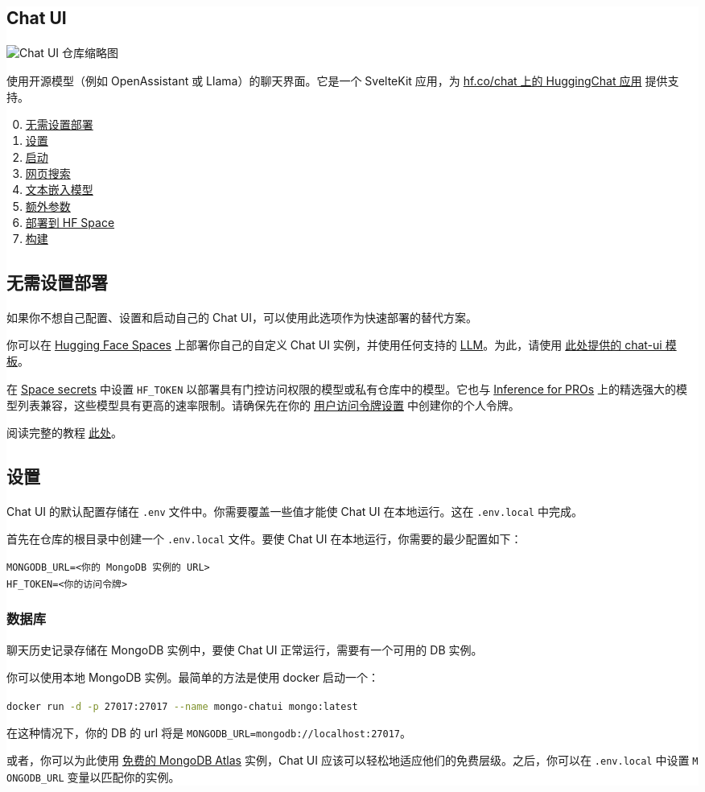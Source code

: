 ## Chat UI

![Chat UI 仓库缩略图](https://huggingface.co/datasets/huggingface/documentation-images/resolve/main/chatui-websearch.png)

使用开源模型（例如 OpenAssistant 或 Llama）的聊天界面。它是一个 SvelteKit 应用，为 [hf.co/chat 上的 HuggingChat 应用](https://huggingface.co/chat) 提供支持。

0. [无需设置部署](#no-setup-deploy)
1. [设置](#setup)
2. [启动](#launch)
3. [网页搜索](#web-search)
4. [文本嵌入模型](#text-embedding-models)
5. [额外参数](#extra-parameters)
6. [部署到 HF Space](#deploying-to-a-hf-space)
7. [构建](#building)

## 无需设置部署

如果你不想自己配置、设置和启动自己的 Chat UI，可以使用此选项作为快速部署的替代方案。

你可以在 [Hugging Face Spaces](https://huggingface.co/spaces) 上部署你自己的自定义 Chat UI 实例，并使用任何支持的 [LLM](https://huggingface.co/models?pipeline_tag=text-generation&sort=trending)。为此，请使用 [此处提供的 chat-ui 模板](https://huggingface.co/new-space?template=huggingchat/chat-ui-template)。

在 [Space secrets](https://huggingface.co/docs/hub/spaces-overview#managing-secrets-and-environment-variables) 中设置 `HF_TOKEN` 以部署具有门控访问权限的模型或私有仓库中的模型。它也与 [Inference for PROs](https://huggingface.co/blog/inference-pro) 上的精选强大的模型列表兼容，这些模型具有更高的速率限制。请确保先在你的 [用户访问令牌设置](https://huggingface.co/settings/tokens) 中创建你的个人令牌。

阅读完整的教程 [此处](https://huggingface.co/docs/hub/spaces-sdks-docker-chatui#chatui-on-spaces)。

## 设置

Chat UI 的默认配置存储在 `.env` 文件中。你需要覆盖一些值才能使 Chat UI 在本地运行。这在 `.env.local` 中完成。

首先在仓库的根目录中创建一个 `.env.local` 文件。要使 Chat UI 在本地运行，你需要的最少配置如下：

```env
MONGODB_URL=<你的 MongoDB 实例的 URL>
HF_TOKEN=<你的访问令牌>
```

### 数据库

聊天历史记录存储在 MongoDB 实例中，要使 Chat UI 正常运行，需要有一个可用的 DB 实例。

你可以使用本地 MongoDB 实例。最简单的方法是使用 docker 启动一个：

```bash
docker run -d -p 27017:27017 --name mongo-chatui mongo:latest
```

在这种情况下，你的 DB 的 url 将是 `MONGODB_URL=mongodb://localhost:27017`。

或者，你可以为此使用 [免费的 MongoDB Atlas](https://www.mongodb.com/pricing) 实例，Chat UI 应该可以轻松地适应他们的免费层级。之后，你可以在 `.env.local` 中设置 `MONGODB_URL` 变量以匹配你的实例。
